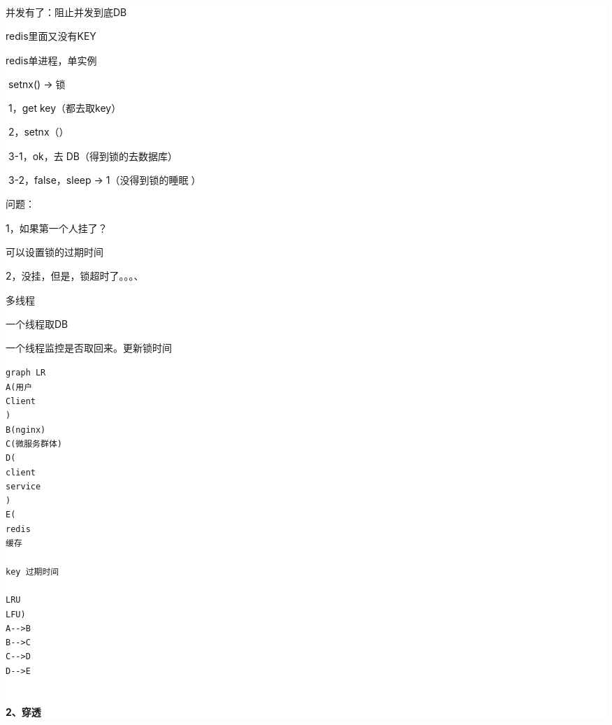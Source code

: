 并发有了：阻止并发到底DB

redis里面又没有KEY

redis单进程，单实例

​	setnx() -> 锁

​	1，get key（都去取key）

​	2，setnx（）

​	3-1，ok，去  DB（得到锁的去数据库）

​	3-2，false，sleep -> 1（没得到锁的睡眠 ）

问题：

1，如果第一个人挂了？

可以设置锁的过期时间

2，没挂，但是，锁超时了。。。、

多线程

一个线程取DB

一个线程监控是否取回来。更新锁时间

```mermaid
graph LR
A(用户
Client
)
B(nginx)
C(微服务群体)
D(
client
service
)
E(
redis
缓存

key 过期时间

LRU
LFU)
A-->B
B-->C
C-->D
D-->E


```

#### 2、穿透
